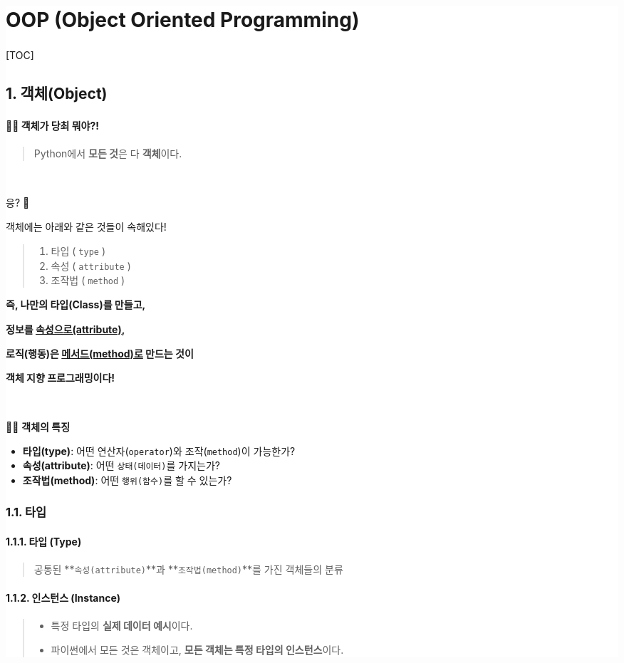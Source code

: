 # OOP (Object Oriented Programming)



[TOC]



## 1. 객체(Object)



#### 🤷‍♂️ 객체가 당최 뭐야?!

> Python에서 **모든 것**은 다 **객체**이다.

<br>

응? 🤢

객체에는 아래와 같은 것들이 속해있다!

> 1. 타입 ( `type` )
> 2. 속성 ( `attribute` )
> 3. 조작법 ( `method` )



**즉, 나만의 타입(Class)를 만들고,<br>**

**정보를 <u>속성으로(attribute)</u>,<br>**

**로직(행동)은 <u>메서드(method)로</u> 만드는 것이<br>**

**객체 지향 프로그래밍이다!**



<br>

🤸‍♂️ **객체의 특징**

- **타입(type)**: 어떤 연산자(`operator`)와 조작(`method`)이 가능한가?
- **속성(attribute)**: 어떤 `상태(데이터)`를 가지는가?
- **조작법(method)**: 어떤 `행위(함수)`를 할 수 있는가?



### 1.1. 타입



#### 1.1.1. 타입 (Type)

> 공통된 **`속성(attribute)`**과 **`조작법(method)`**를 가진 객체들의 분류



#### 1.1.2. 인스턴스 (Instance)

> - 특정 타입의 **실제 데이터 예시**이다.
>
> - 파이썬에서 모든 것은 객체이고, **모든 객체는 특정 타입의 인스턴스**이다.
